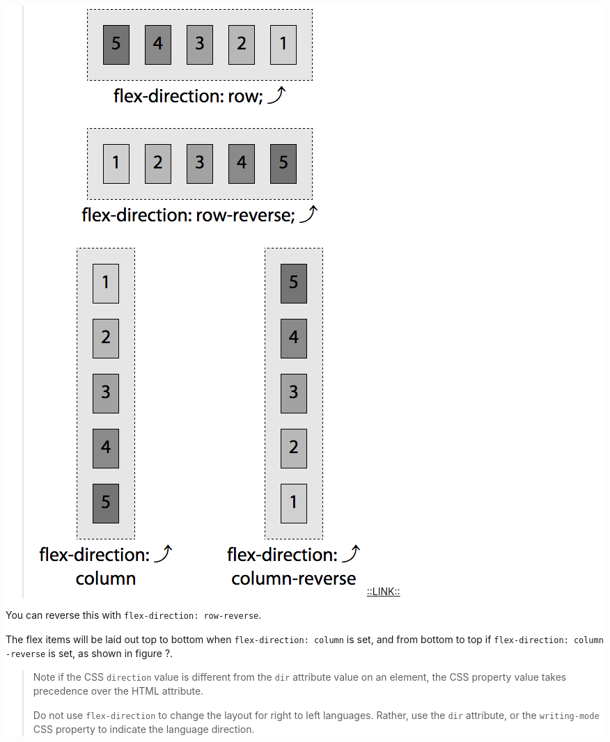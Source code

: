 > ![Figure ?: The four values of `flex-direction` property when direction is right to left, demonstrated here with `display: inline-flex;`](img/1/02_flexdirection_rtl.png)[::LINK::](http://localhost/flexfiles/flex_direction_rtl.html)

 You can reverse this with `flex-direction: row-reverse`. 

 The flex items will be laid out top to bottom when `flex-direction: column` is set, and from bottom to top if `flex-direction: column-reverse` is set, as shown in figure ?.
> 
> Note if the CSS `direction` value is different from the `dir` attribute value on an element, the CSS property value takes precedence over the HTML attribute. 
> 
> Do not use `flex-direction` to change the layout for right to left languages. Rather, use the `dir` attribute, or the `writing-mode` CSS property to indicate the language direction.
